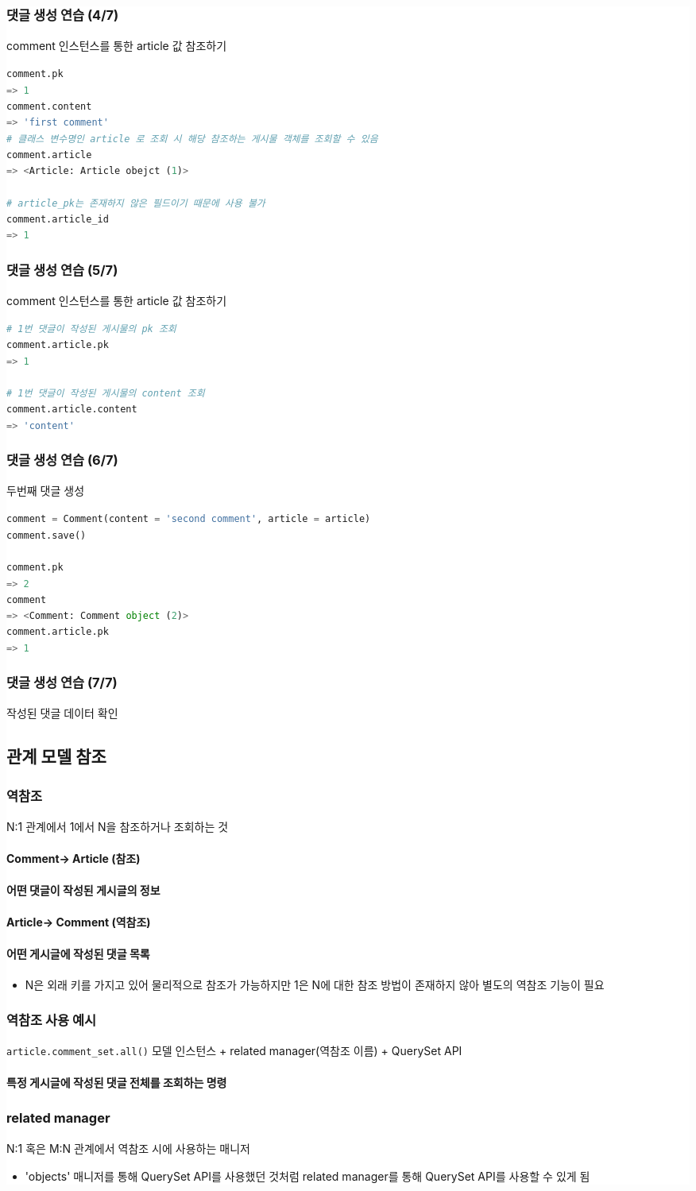 ### 댓글 생성 연습 (4/7)
comment 인스턴스를 통한 article 값 참조하기
```py
comment.pk
=> 1
comment.content
=> 'first comment'
# 클래스 변수명인 article 로 조회 시 해당 참조하는 게시물 객체를 조회할 수 있음
comment.article
=> <Article: Article obejct (1)>

# article_pk는 존재하지 않은 필드이기 때문에 사용 불가
comment.article_id
=> 1
```
### 댓글 생성 연습 (5/7)
comment 인스턴스를 통한 article 값 참조하기
```py
# 1번 댓글이 작성된 게시물의 pk 조회
comment.article.pk
=> 1

# 1번 댓글이 작성된 게시물의 content 조회
comment.article.content
=> 'content'
```
### 댓글 생성 연습 (6/7)
두번째 댓글 생성
```py
comment = Comment(content = 'second comment', article = article)
comment.save()

comment.pk
=> 2
comment
=> <Comment: Comment object (2)>
comment.article.pk
=> 1
```
### 댓글 생성 연습 (7/7)
작성된 댓글 데이터 확인
## 관계 모델 참조
### 역참조
N:1 관계에서 1에서 N을 참조하거나 조회하는 것
#### Comment-> Article (참조)
#### 어떤 댓글이 작성된 게시글의 정보
#### Article-> Comment (역참조)
#### 어떤 게시글에 작성된 댓글 목록
* N은 외래 키를 가지고 있어 물리적으로 참조가 가능하지만 1은 N에 대한 참조 방법이 존재하지 않아 별도의 역참조 기능이 필요
### 역참조 사용 예시
`article.comment_set.all()`
모델 인스턴스 + related manager(역참조 이름) + QuerySet API
#### 특정 게시글에 작성된 댓글 전체를 조회하는 명령
### related manager 
N:1 혹은 M:N 관계에서 역참조 시에 사용하는 매니저
* 'objects' 매니저를 통해 QuerySet API를 사용했던 것처럼 related manager를 통해 QuerySet API를 사용할 수 있게 됨
